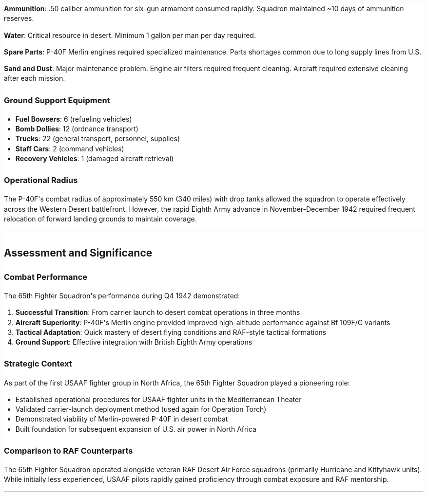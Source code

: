 **Ammunition**: .50 caliber ammunition for six-gun armament consumed rapidly. Squadron maintained ~10 days of ammunition reserves.

**Water**: Critical resource in desert. Minimum 1 gallon per man per day required.

**Spare Parts**: P-40F Merlin engines required specialized maintenance. Parts shortages common due to long supply lines from U.S.

**Sand and Dust**: Major maintenance problem. Engine air filters required frequent cleaning. Aircraft required extensive cleaning after each mission.

### Ground Support Equipment

- **Fuel Bowsers**: 6 (refueling vehicles)
- **Bomb Dollies**: 12 (ordnance transport)
- **Trucks**: 22 (general transport, personnel, supplies)
- **Staff Cars**: 2 (command vehicles)
- **Recovery Vehicles**: 1 (damaged aircraft retrieval)

### Operational Radius

The P-40F's combat radius of approximately 550 km (340 miles) with drop tanks allowed the squadron to operate effectively across the Western Desert battlefront. However, the rapid Eighth Army advance in November-December 1942 required frequent relocation of forward landing grounds to maintain coverage.

---

## Assessment and Significance

### Combat Performance

The 65th Fighter Squadron's performance during Q4 1942 demonstrated:

1. **Successful Transition**: From carrier launch to desert combat operations in three months
2. **Aircraft Superiority**: P-40F's Merlin engine provided improved high-altitude performance against Bf 109F/G variants
3. **Tactical Adaptation**: Quick mastery of desert flying conditions and RAF-style tactical formations
4. **Ground Support**: Effective integration with British Eighth Army operations

### Strategic Context

As part of the first USAAF fighter group in North Africa, the 65th Fighter Squadron played a pioneering role:

- Established operational procedures for USAAF fighter units in the Mediterranean Theater
- Validated carrier-launch deployment method (used again for Operation Torch)
- Demonstrated viability of Merlin-powered P-40F in desert combat
- Built foundation for subsequent expansion of U.S. air power in North Africa

### Comparison to RAF Counterparts

The 65th Fighter Squadron operated alongside veteran RAF Desert Air Force squadrons (primarily Hurricane and Kittyhawk units). While initially less experienced, USAAF pilots rapidly gained proficiency through combat exposure and RAF mentorship.

---